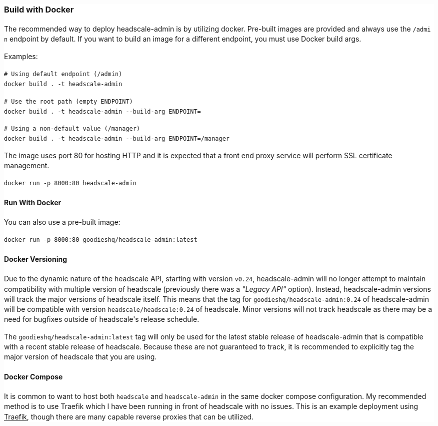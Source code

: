 ### Build with Docker

The recommended way to deploy headscale-admin is by utilizing docker. Pre-built images are provided and always use the `/admin` endpoint by default. If you want to build an image for a different endpoint, you must use Docker build args.

Examples:
```
# Using default endpoint (/admin)
docker build . -t headscale-admin
```

```
# Use the root path (empty ENDPOINT)
docker build . -t headscale-admin --build-arg ENDPOINT=
```

```
# Using a non-default value (/manager)
docker build . -t headscale-admin --build-arg ENDPOINT=/manager
```

The image uses port 80 for hosting HTTP and it is expected that a front end proxy service will perform SSL certificate management.

```
docker run -p 8000:80 headscale-admin
```

#### Run With Docker

You can also use a pre-built image:

```
docker run -p 8000:80 goodieshq/headscale-admin:latest
```

#### Docker Versioning
Due to the dynamic nature of the headscale API, starting with version `v0.24`, headscale-admin will no longer attempt to maintain compatibility with multiple version of headscale (previously there was a *"Legacy API"* option). Instead, headscale-admin versions will track the major versions of headscale itself. This means that the tag for `goodieshq/headscale-admin:0.24` of headscale-admin will be compatible with version `headscale/headscale:0.24` of headscale. Minor versions will not track headscale as there may be a need for bugfixes outside of headscale's release schedule.

The `goodieshq/headscale-admin:latest` tag will only be used for the latest stable release of headscale-admin that is compatible with a recent stable release of headscale. Because these are not guaranteed to track, it is recommended to explicitly tag the major version of headscale that you are using.

#### Docker Compose

It is common to want to host both `headscale` and `headscale-admin` in the same docker compose configuration. My recommended method is to use Traefik which I have been running in front of headscale with no issues. This is an example deployment using [Traefik](https://doc.traefik.io/traefik/getting-started/install-traefik/), though there are many capable reverse proxies that can be utilized.
